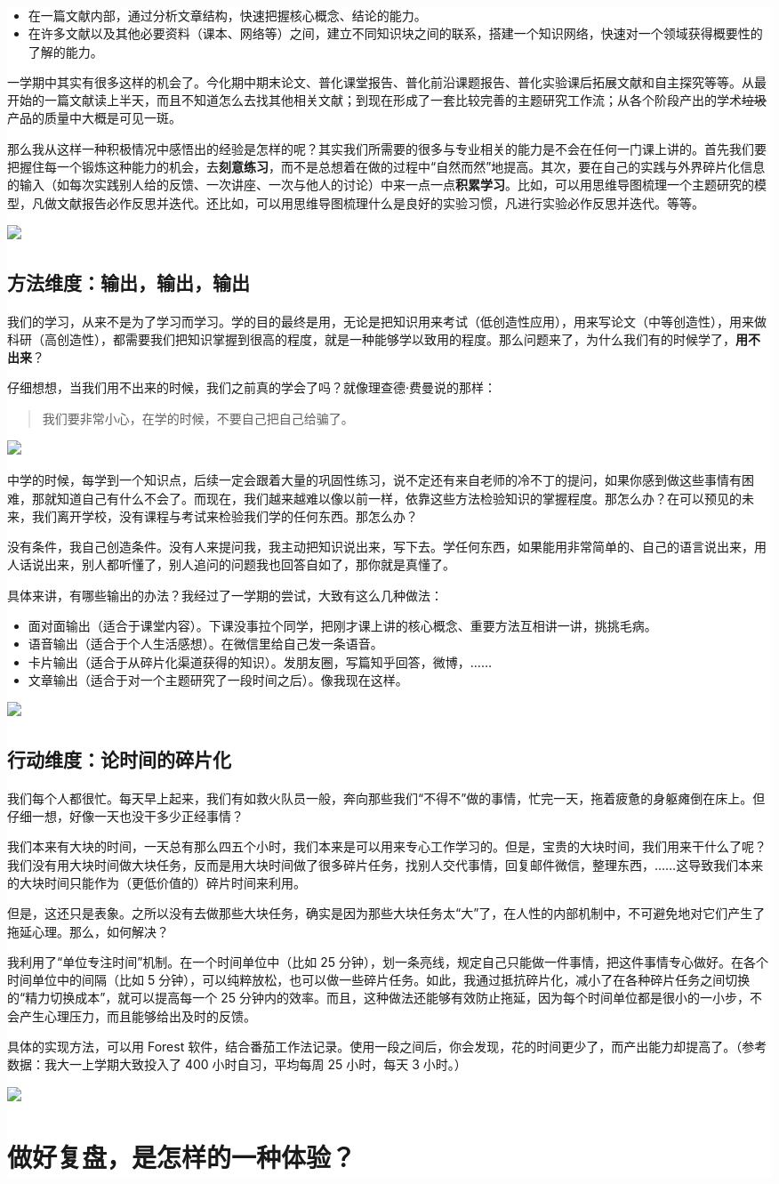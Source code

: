 - 在一篇文献内部，通过分析文章结构，快速把握核心概念、结论的能力。
- 在许多文献以及其他必要资料（课本、网络等）之间，建立不同知识块之间的联系，搭建一个知识网络，快速对一个领域获得概要性的了解的能力。

一学期中其实有很多这样的机会了。今化期中期末论文、普化课堂报告、普化前沿课题报告、普化实验课后拓展文献和自主探究等等。从最开始的一篇文献读上半天，而且不知道怎么去找其他相关文献；到现在形成了一套比较完善的主题研究工作流；从各个阶段产出的学术~~垃圾~~产品的质量中大概是可见一斑。

那么我从这样一种积极情况中感悟出的经验是怎样的呢？其实我们所需要的很多与专业相关的能力是不会在任何一门课上讲的。首先我们要把握住每一个锻炼这种能力的机会，去**刻意练习**，而不是总想着在做的过程中“自然而然”地提高。其次，要在自己的实践与外界碎片化信息的输入（如每次实践别人给的反馈、一次讲座、一次与他人的讨论）中来一点一点**积累学习**。比如，可以用思维导图梳理一个主题研究的模型，凡做文献报告必作反思并迭代。还比如，可以用思维导图梳理什么是良好的实验习惯，凡进行实验必作反思并迭代。等等。

![](http://p3gpx2dly.bkt.clouddn.com/18-2-3/83785377.jpg)

## 方法维度：输出，输出，输出

我们的学习，从来不是为了学习而学习。学的目的最终是用，无论是把知识用来考试（低创造性应用），用来写论文（中等创造性），用来做科研（高创造性），都需要我们把知识掌握到很高的程度，就是一种能够学以致用的程度。那么问题来了，为什么我们有的时候学了，**用不出来**？

仔细想想，当我们用不出来的时候，我们之前真的学会了吗？就像理查德·费曼说的那样：

> 我们要非常小心，在学的时候，不要自己把自己给骗了。

![](http://p3gpx2dly.bkt.clouddn.com/18-2-3/97959307.jpg)

中学的时候，每学到一个知识点，后续一定会跟着大量的巩固性练习，说不定还有来自老师的冷不丁的提问，如果你感到做这些事情有困难，那就知道自己有什么不会了。而现在，我们越来越难以像以前一样，依靠这些方法检验知识的掌握程度。那怎么办？在可以预见的未来，我们离开学校，没有课程与考试来检验我们学的任何东西。那怎么办？

没有条件，我自己创造条件。没有人来提问我，我主动把知识说出来，写下去。学任何东西，如果能用非常简单的、自己的语言说出来，用人话说出来，别人都听懂了，别人追问的问题我也回答自如了，那你就是真懂了。

具体来讲，有哪些输出的办法？我经过了一学期的尝试，大致有这么几种做法：

- 面对面输出（适合于课堂内容）。下课没事拉个同学，把刚才课上讲的核心概念、重要方法互相讲一讲，挑挑毛病。
- 语音输出（适合于个人生活感想）。在微信里给自己发一条语音。
- 卡片输出（适合于从碎片化渠道获得的知识）。发朋友圈，写篇知乎回答，微博，……
- 文章输出（适合于对一个主题研究了一段时间之后）。像我现在这样。

![](http://p3gpx2dly.bkt.clouddn.com/18-2-3/32237490.jpg)

## 行动维度：论时间的碎片化

我们每个人都很忙。每天早上起来，我们有如救火队员一般，奔向那些我们“不得不”做的事情，忙完一天，拖着疲惫的身躯瘫倒在床上。但仔细一想，好像一天也没干多少正经事情？

我们本来有大块的时间，一天总有那么四五个小时，我们本来是可以用来专心工作学习的。但是，宝贵的大块时间，我们用来干什么了呢？我们没有用大块时间做大块任务，反而是用大块时间做了很多碎片任务，找别人交代事情，回复邮件微信，整理东西，……这导致我们本来的大块时间只能作为（更低价值的）碎片时间来利用。

但是，这还只是表象。之所以没有去做那些大块任务，确实是因为那些大块任务太“大”了，在人性的内部机制中，不可避免地对它们产生了拖延心理。那么，如何解决？

我利用了“单位专注时间”机制。在一个时间单位中（比如 25 分钟），划一条亮线，规定自己只能做一件事情，把这件事情专心做好。在各个时间单位中的间隔（比如 5 分钟），可以纯粹放松，也可以做一些碎片任务。如此，我通过抵抗碎片化，减小了在各种碎片任务之间切换的“精力切换成本”，就可以提高每一个 25 分钟内的效率。而且，这种做法还能够有效防止拖延，因为每个时间单位都是很小的一小步，不会产生心理压力，而且能够给出及时的反馈。

具体的实现方法，可以用 Forest 软件，结合番茄工作法记录。使用一段之间后，你会发现，花的时间更少了，而产出能力却提高了。（参考数据：我大一上学期大致投入了 400 小时自习，平均每周 25 小时，每天 3 小时。）

![](http://p3gpx2dly.bkt.clouddn.com/18-2-3/83441987.jpg)

# 做好复盘，是怎样的一种体验？

